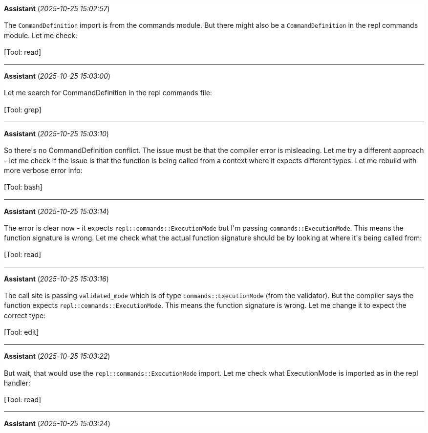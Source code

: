 **Assistant** (*2025-10-25 15:02:57*)


The `CommandDefinition` import is from the commands module. But there might also be a `CommandDefinition` in the repl commands module. Let me check:

[Tool: read]

---

**Assistant** (*2025-10-25 15:03:00*)


Let me search for CommandDefinition in the repl commands file:

[Tool: grep]

---

**Assistant** (*2025-10-25 15:03:10*)


So there's no CommandDefinition conflict. The issue must be that the compiler error is misleading. Let me try a different approach - let me check if the issue is that the function is being called from a context where it expects different types. Let me rebuild with more verbose error info:

[Tool: bash]

---

**Assistant** (*2025-10-25 15:03:14*)


The error is clear now - it expects `repl::commands::ExecutionMode` but I'm passing `commands::ExecutionMode`. This means the function signature is wrong. Let me check what the actual function signature should be by looking at where it's being called from:

[Tool: read]

---

**Assistant** (*2025-10-25 15:03:16*)


The call site is passing `validated_mode` which is of type `commands::ExecutionMode` (from the validator). But the compiler says the function expects `repl::commands::ExecutionMode`. This means the function signature is wrong. Let me change it to expect the correct type:

[Tool: edit]

---

**Assistant** (*2025-10-25 15:03:22*)


But wait, that would use the `repl::commands::ExecutionMode` import. Let me check what ExecutionMode is imported as in the repl handler:

[Tool: read]

---

**Assistant** (*2025-10-25 15:03:24*)
